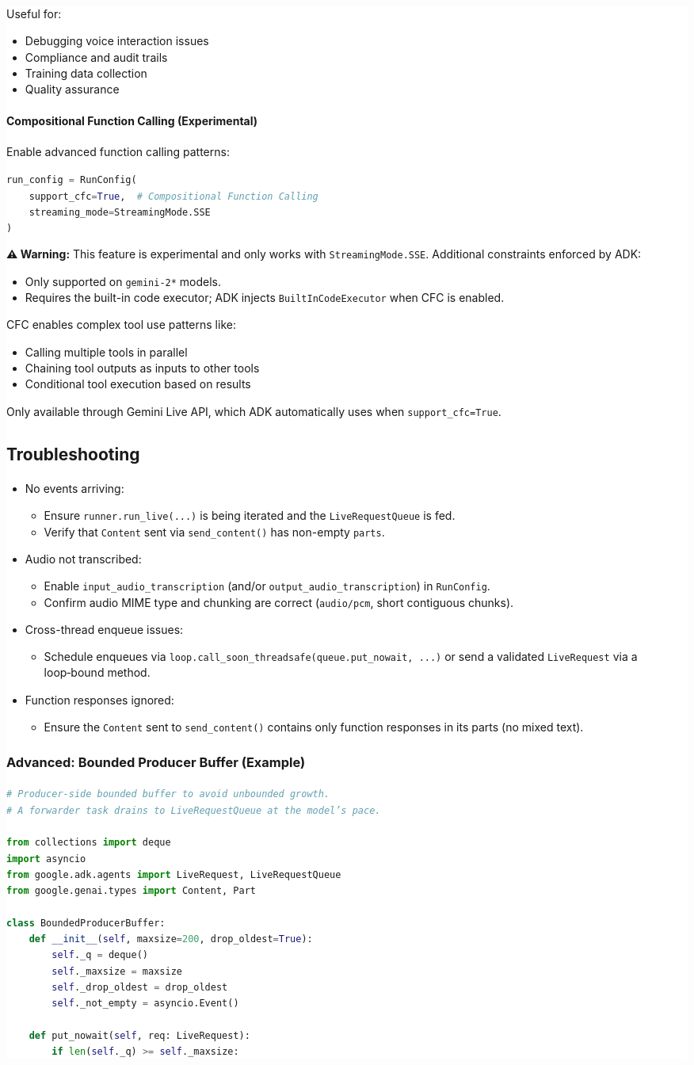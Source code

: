 Useful for:
- Debugging voice interaction issues
- Compliance and audit trails
- Training data collection
- Quality assurance

#### Compositional Function Calling (Experimental)

Enable advanced function calling patterns:

```python
run_config = RunConfig(
    support_cfc=True,  # Compositional Function Calling
    streaming_mode=StreamingMode.SSE
)
```

**⚠️ Warning:** This feature is experimental and only works with `StreamingMode.SSE`. Additional constraints enforced by ADK:
- Only supported on `gemini-2*` models.
- Requires the built-in code executor; ADK injects `BuiltInCodeExecutor` when CFC is enabled.

CFC enables complex tool use patterns like:
- Calling multiple tools in parallel
- Chaining tool outputs as inputs to other tools
- Conditional tool execution based on results

Only available through Gemini Live API, which ADK automatically uses when `support_cfc=True`.



## Troubleshooting

- No events arriving:
  - Ensure `runner.run_live(...)` is being iterated and the `LiveRequestQueue` is fed.
  - Verify that `Content` sent via `send_content()` has non-empty `parts`.

- Audio not transcribed:
  - Enable `input_audio_transcription` (and/or `output_audio_transcription`) in `RunConfig`.
  - Confirm audio MIME type and chunking are correct (`audio/pcm`, short contiguous chunks).

- Cross-thread enqueue issues:
  - Schedule enqueues via `loop.call_soon_threadsafe(queue.put_nowait, ...)` or send a validated `LiveRequest` via a loop‑bound method.

- Function responses ignored:
  - Ensure the `Content` sent to `send_content()` contains only function responses in its parts (no mixed text).

### Advanced: Bounded Producer Buffer (Example)

```python
# Producer-side bounded buffer to avoid unbounded growth.
# A forwarder task drains to LiveRequestQueue at the model’s pace.

from collections import deque
import asyncio
from google.adk.agents import LiveRequest, LiveRequestQueue
from google.genai.types import Content, Part

class BoundedProducerBuffer:
    def __init__(self, maxsize=200, drop_oldest=True):
        self._q = deque()
        self._maxsize = maxsize
        self._drop_oldest = drop_oldest
        self._not_empty = asyncio.Event()

    def put_nowait(self, req: LiveRequest):
        if len(self._q) >= self._maxsize:
```